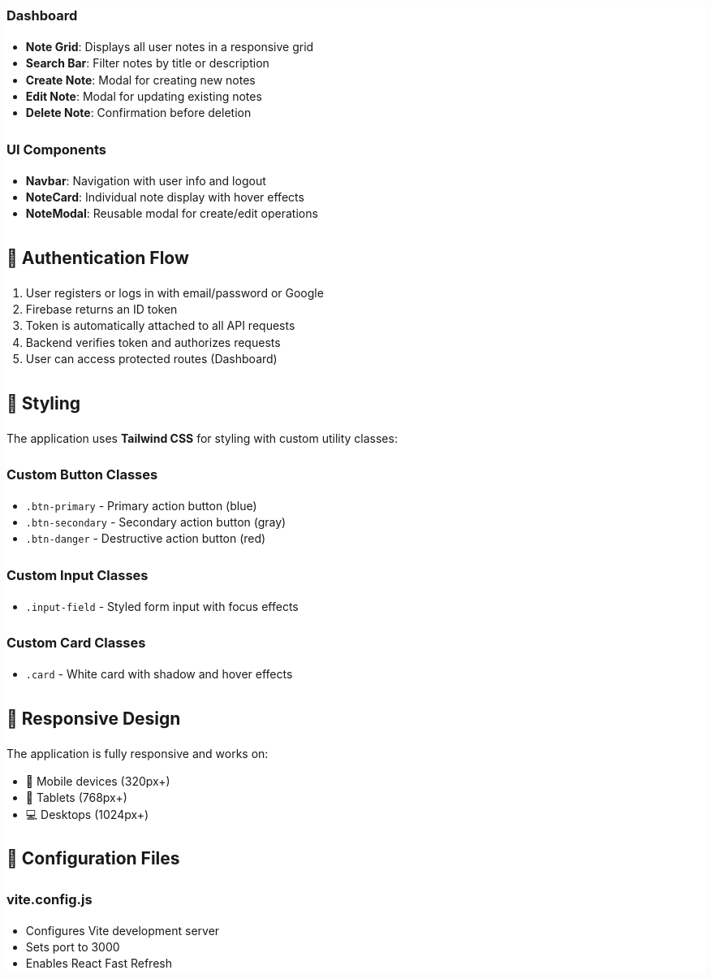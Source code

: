 ### Dashboard
- **Note Grid**: Displays all user notes in a responsive grid
- **Search Bar**: Filter notes by title or description
- **Create Note**: Modal for creating new notes
- **Edit Note**: Modal for updating existing notes
- **Delete Note**: Confirmation before deletion

### UI Components
- **Navbar**: Navigation with user info and logout
- **NoteCard**: Individual note display with hover effects
- **NoteModal**: Reusable modal for create/edit operations

## 🔐 Authentication Flow

1. User registers or logs in with email/password or Google
2. Firebase returns an ID token
3. Token is automatically attached to all API requests
4. Backend verifies token and authorizes requests
5. User can access protected routes (Dashboard)

## 🎨 Styling

The application uses **Tailwind CSS** for styling with custom utility classes:

### Custom Button Classes
- `.btn-primary` - Primary action button (blue)
- `.btn-secondary` - Secondary action button (gray)
- `.btn-danger` - Destructive action button (red)

### Custom Input Classes
- `.input-field` - Styled form input with focus effects

### Custom Card Classes
- `.card` - White card with shadow and hover effects

## 📱 Responsive Design

The application is fully responsive and works on:
- 📱 Mobile devices (320px+)
- 📱 Tablets (768px+)
- 💻 Desktops (1024px+)

## 🔧 Configuration Files

### vite.config.js
- Configures Vite development server
- Sets port to 3000
- Enables React Fast Refresh
